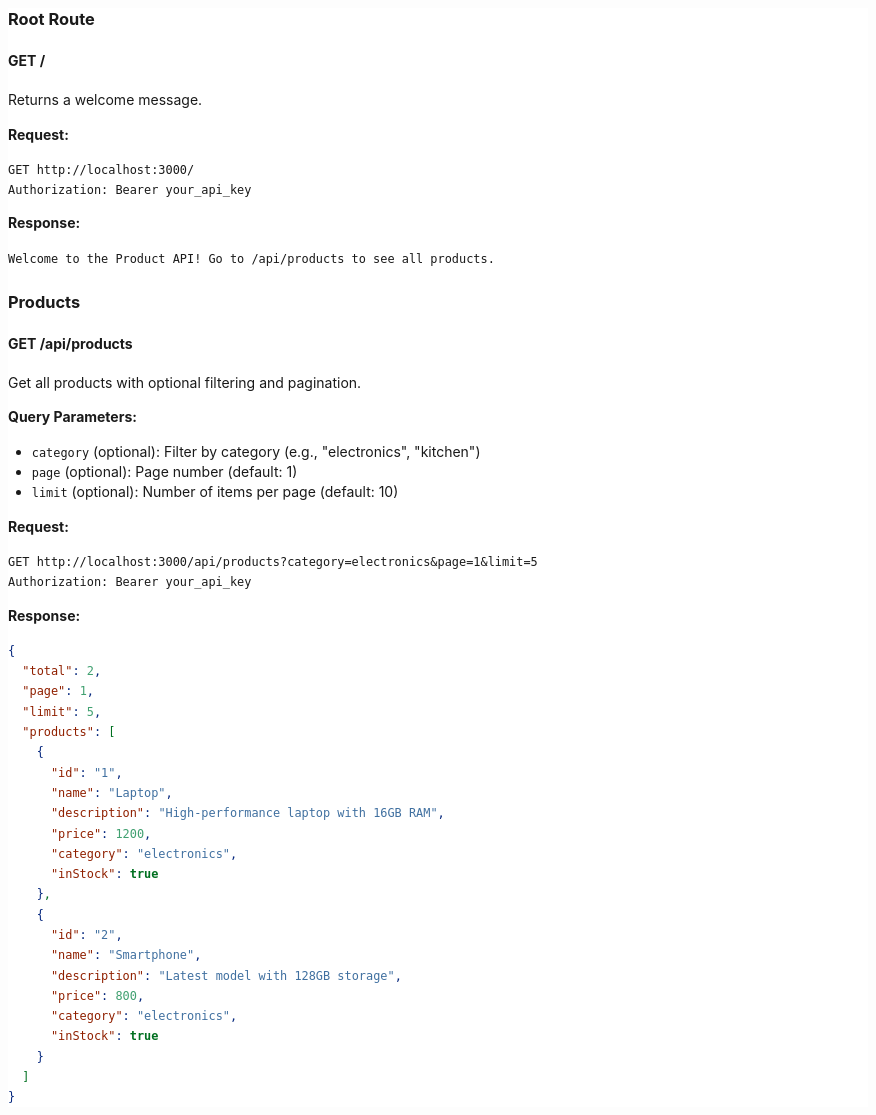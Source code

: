 ### Root Route

#### GET /
Returns a welcome message.

**Request:**
```http
GET http://localhost:3000/
Authorization: Bearer your_api_key
```

**Response:**
```
Welcome to the Product API! Go to /api/products to see all products.
```

### Products

#### GET /api/products
Get all products with optional filtering and pagination.

**Query Parameters:**
- `category` (optional): Filter by category (e.g., "electronics", "kitchen")
- `page` (optional): Page number (default: 1)
- `limit` (optional): Number of items per page (default: 10)

**Request:**
```http
GET http://localhost:3000/api/products?category=electronics&page=1&limit=5
Authorization: Bearer your_api_key
```

**Response:**
```json
{
  "total": 2,
  "page": 1,
  "limit": 5,
  "products": [
    {
      "id": "1",
      "name": "Laptop",
      "description": "High-performance laptop with 16GB RAM",
      "price": 1200,
      "category": "electronics",
      "inStock": true
    },
    {
      "id": "2",
      "name": "Smartphone",
      "description": "Latest model with 128GB storage",
      "price": 800,
      "category": "electronics",
      "inStock": true
    }
  ]
}
```
